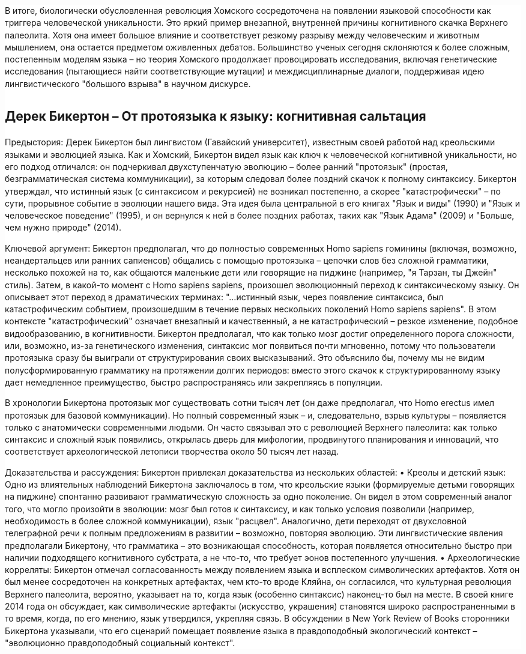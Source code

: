 В итоге, биологически обусловленная революция Хомского сосредоточена на появлении языковой способности как триггера человеческой уникальности. Это яркий пример внезапной, внутренней причины когнитивного скачка Верхнего палеолита. Хотя она имеет большое влияние и соответствует резкому разрыву между человеческим и животным мышлением, она остается предметом оживленных дебатов. Большинство ученых сегодня склоняются к более сложным, постепенным моделям языка – но теория Хомского продолжает провоцировать исследования, включая генетические исследования (пытающиеся найти соответствующие мутации) и междисциплинарные диалоги, поддерживая идею лингвистического "большого взрыва" в научном дискурсе.

## Дерек Бикертон – От протоязыка к языку: когнитивная сальтация

Предыстория: Дерек Бикертон был лингвистом (Гавайский университет), известным своей работой над креольскими языками и эволюцией языка. Как и Хомский, Бикертон видел язык как ключ к человеческой когнитивной уникальности, но его подход отличался: он подчеркивал двухступенчатую эволюцию – более ранний "протоязык" (простая, безграмматическая система коммуникации), за которым следовал более поздний скачок к полному синтаксису. Бикертон утверждал, что истинный язык (с синтаксисом и рекурсией) не возникал постепенно, а скорее "катастрофически" – по сути, прорывное событие в эволюции нашего вида. Эта идея была центральной в его книгах "Язык и виды" (1990) и "Язык и человеческое поведение" (1995), и он вернулся к ней в более поздних работах, таких как "Язык Адама" (2009) и "Больше, чем нужно природе" (2014).

Ключевой аргумент: Бикертон предполагал, что до полностью современных Homo sapiens гоминины (включая, возможно, неандертальцев или ранних сапиенсов) общались с помощью протоязыка – цепочки слов без сложной грамматики, несколько похожей на то, как общаются маленькие дети или говорящие на пиджине (например, "я Тарзан, ты Джейн" стиль). Затем, в какой-то момент с Homo sapiens sapiens, произошел эволюционный переход к синтаксическому языку. Он описывает этот переход в драматических терминах: "…истинный язык, через появление синтаксиса, был катастрофическим событием, произошедшим в течение первых нескольких поколений Homo sapiens sapiens". В этом контексте "катастрофический" означает внезапный и качественный, а не катастрофический – резкое изменение, подобное видообразованию, в когнитивности. Бикертон предполагал, что как только мозг достиг определенного порога сложности, или, возможно, из-за генетического изменения, синтаксис мог появиться почти мгновенно, потому что пользователи протоязыка сразу бы выиграли от структурирования своих высказываний. Это объяснило бы, почему мы не видим полусформированную грамматику на протяжении долгих периодов: вместо этого скачок к структурированному языку дает немедленное преимущество, быстро распространяясь или закрепляясь в популяции.

В хронологии Бикертона протоязык мог существовать сотни тысяч лет (он даже предполагал, что Homo erectus имел протоязык для базовой коммуникации). Но полный современный язык – и, следовательно, взрыв культуры – появляется только с анатомически современными людьми. Он часто связывал это с революцией Верхнего палеолита: как только синтаксис и сложный язык появились, открылась дверь для мифологии, продвинутого планирования и инноваций, что соответствует археологической летописи творчества около 50 тысяч лет назад.

Доказательства и рассуждения: Бикертон привлекал доказательства из нескольких областей:
	•	Креолы и детский язык: Одно из влиятельных наблюдений Бикертона заключалось в том, что креольские языки (формируемые детьми говорящих на пиджине) спонтанно развивают грамматическую сложность за одно поколение. Он видел в этом современный аналог того, что могло произойти в эволюции: мозг был готов к синтаксису, и как только условия позволили (например, необходимость в более сложной коммуникации), язык "расцвел". Аналогично, дети переходят от двухсловной телеграфной речи к полным предложениям в развитии – возможно, повторяя эволюцию. Эти лингвистические явления предполагали Бикертону, что грамматика – это возникающая способность, которая появляется относительно быстро при наличии подходящего когнитивного субстрата, а не что-то, что требует эонов постепенного улучшения.
	•	Археологические корреляты: Бикертон отмечал согласованность между появлением языка и всплеском символических артефактов. Хотя он был менее сосредоточен на конкретных артефактах, чем кто-то вроде Кляйна, он согласился, что культурная революция Верхнего палеолита, вероятно, указывает на то, когда язык (особенно синтаксис) наконец-то был на месте. В своей книге 2014 года он обсуждает, как символические артефакты (искусство, украшения) становятся широко распространенными в то время, когда, по его мнению, язык утвердился, укрепляя связь. В обсуждении в New York Review of Books сторонники Бикертона указывали, что его сценарий помещает появление языка в правдоподобный экологический контекст – "эволюционно правдоподобный социальный контекст".

